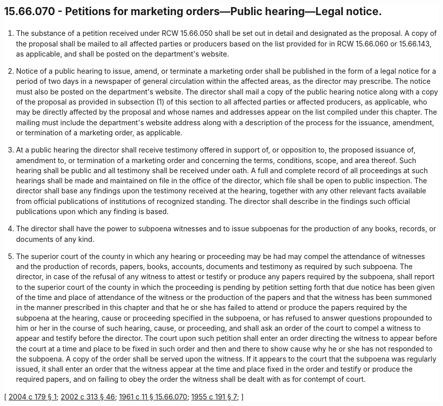 ## 15.66.070 - Petitions for marketing orders—Public hearing—Legal notice.
1. The substance of a petition received under RCW 15.66.050 shall be set out in detail and designated as the proposal. A copy of the proposal shall be mailed to all affected parties or producers based on the list provided for in RCW 15.66.060 or 15.66.143, as applicable, and shall be posted on the department's website.

2. Notice of a public hearing to issue, amend, or terminate a marketing order shall be published in the form of a legal notice for a period of two days in a newspaper of general circulation within the affected areas, as the director may prescribe. The notice must also be posted on the department's website. The director shall mail a copy of the public hearing notice along with a copy of the proposal as provided in subsection (1) of this section to all affected parties or affected producers, as applicable, who may be directly affected by the proposal and whose names and addresses appear on the list compiled under this chapter. The mailing must include the department's website address along with a description of the process for the issuance, amendment, or termination of a marketing order, as applicable.

3. At a public hearing the director shall receive testimony offered in support of, or opposition to, the proposed issuance of, amendment to, or termination of a marketing order and concerning the terms, conditions, scope, and area thereof. Such hearing shall be public and all testimony shall be received under oath. A full and complete record of all proceedings at such hearings shall be made and maintained on file in the office of the director, which file shall be open to public inspection. The director shall base any findings upon the testimony received at the hearing, together with any other relevant facts available from official publications of institutions of recognized standing. The director shall describe in the findings such official publications upon which any finding is based.

4. The director shall have the power to subpoena witnesses and to issue subpoenas for the production of any books, records, or documents of any kind.

5. The superior court of the county in which any hearing or proceeding may be had may compel the attendance of witnesses and the production of records, papers, books, accounts, documents and testimony as required by such subpoena. The director, in case of the refusal of any witness to attest or testify or produce any papers required by the subpoena, shall report to the superior court of the county in which the proceeding is pending by petition setting forth that due notice has been given of the time and place of attendance of the witness or the production of the papers and that the witness has been summoned in the manner prescribed in this chapter and that he or she has failed to attend or produce the papers required by the subpoena at the hearing, cause or proceeding specified in the subpoena, or has refused to answer questions propounded to him or her in the course of such hearing, cause, or proceeding, and shall ask an order of the court to compel a witness to appear and testify before the director. The court upon such petition shall enter an order directing the witness to appear before the court at a time and place to be fixed in such order and then and there to show cause why he or she has not responded to the subpoena. A copy of the order shall be served upon the witness. If it appears to the court that the subpoena was regularly issued, it shall enter an order that the witness appear at the time and place fixed in the order and testify or produce the required papers, and on failing to obey the order the witness shall be dealt with as for contempt of court.

\[ [2004 c 179 § 1](https://lawfilesext.leg.wa.gov/biennium/2003-04/Pdf/Bills/Session%20Laws/House/2618-S.SL.pdf?cite=2004%20c%20179%20§%201); [2002 c 313 § 46](https://lawfilesext.leg.wa.gov/biennium/2001-02/Pdf/Bills/Session%20Laws/House/2688-S.SL.pdf?cite=2002%20c%20313%20§%2046); [1961 c 11 § 15.66.070](https://leg.wa.gov/CodeReviser/documents/sessionlaw/1961c11.pdf?cite=1961%20c%2011%20§%2015.66.070); [1955 c 191 § 7](https://leg.wa.gov/CodeReviser/documents/sessionlaw/1955c191.pdf?cite=1955%20c%20191%20§%207); \]
